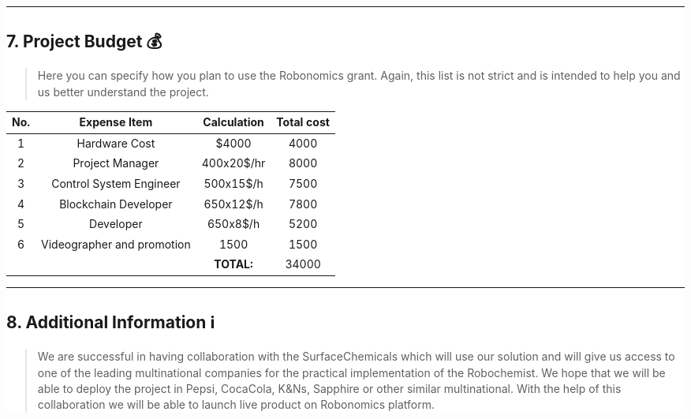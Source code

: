 
---

## 7. Project Budget :moneybag:

> Here you can specify how you plan to use the Robonomics grant. Again, this list is not strict and is intended to help you and us better understand the project.

| No. | Expense Item |   Calculation   | Total cost |
|:---:|:------------:|:---------------:|:----------:|
| 1	| Hardware Cost | $4000 | 4000 |
| 2	| Project Manager | 400x20$/hr | 8000 |
| 3	| Control System Engineer | 500x15$/h | 7500 |
| 4	| Blockchain Developer | 650x12$/h | 7800 |
| 5	| Developer | 650x8$/h | 5200 |
| 6	| Videographer and promotion | 1500 | 1500 |
|     |              |    **TOTAL:**   |     34000       |

---

## 8. Additional Information :information_source: 

> We are successful in having collaboration with the SurfaceChemicals which will use our solution and will give us access to one of the leading multinational companies for the practical implementation of the Robochemist. We hope that we will be able to deploy the project in Pepsi, CocaCola, K&Ns, Sapphire or other similar multinational. With the help of this collaboration we will be able to launch live product on Robonomics platform.
